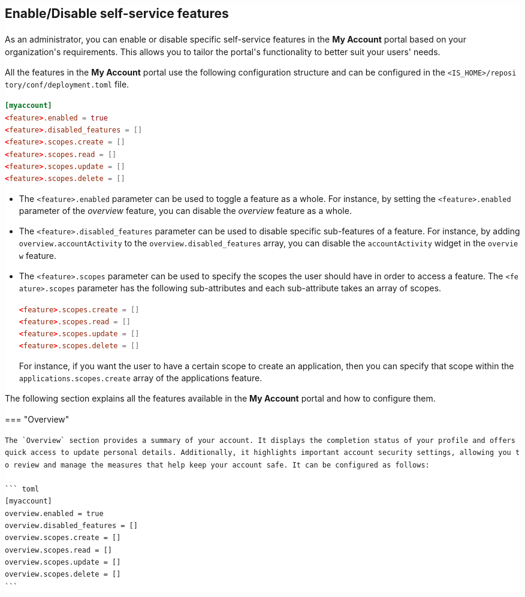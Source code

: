 ## Enable/Disable self-service features

As an administrator, you can enable or disable specific self-service features in the **My Account** portal based on your organization's requirements. This allows you to tailor the portal's functionality to better suit your users' needs.

All the features in the **My Account** portal use the following configuration structure and can be configured in the `<IS_HOME>/repository/conf/deployment.toml` file.

``` toml
[myaccount]
<feature>.enabled = true
<feature>.disabled_features = []
<feature>.scopes.create = []
<feature>.scopes.read = []
<feature>.scopes.update = []
<feature>.scopes.delete = []
```

- The `<feature>.enabled` parameter can be used to toggle a feature as a whole. For instance, by setting the `<feature>.enabled` parameter of the *overview* feature, you can disable the *overview* feature as a whole.
-	The `<feature>.disabled_features` parameter can be used to disable specific sub-features of a feature. For instance, by adding `overview.accountActivity` to the `overview.disabled_features` array, you can disable the `accountActivity` widget in the `overview` feature.

-	The `<feature>.scopes` parameter can be used to specify the scopes the user should have in order to access a feature. The `<feature>.scopes` parameter has the following sub-attributes and each sub-attribute takes an array of scopes.

    ```toml
    <feature>.scopes.create = []
    <feature>.scopes.read = []
    <feature>.scopes.update = []
    <feature>.scopes.delete = []
    ```

    For instance, if you want the user to have a certain scope to create an application, then you can specify that scope within the `applications.scopes.create` array of the applications feature.

The following section explains all the features available in the **My Account** portal and how to configure them.

=== "Overview"

    The `Overview` section provides a summary of your account. It displays the completion status of your profile and offers quick access to update personal details. Additionally, it highlights important account security settings, allowing you to review and manage the measures that help keep your account safe. It can be configured as follows:

    ``` toml
    [myaccount]
    overview.enabled = true
    overview.disabled_features = []
    overview.scopes.create = []
    overview.scopes.read = []
    overview.scopes.update = []
    overview.scopes.delete = []
    ```
